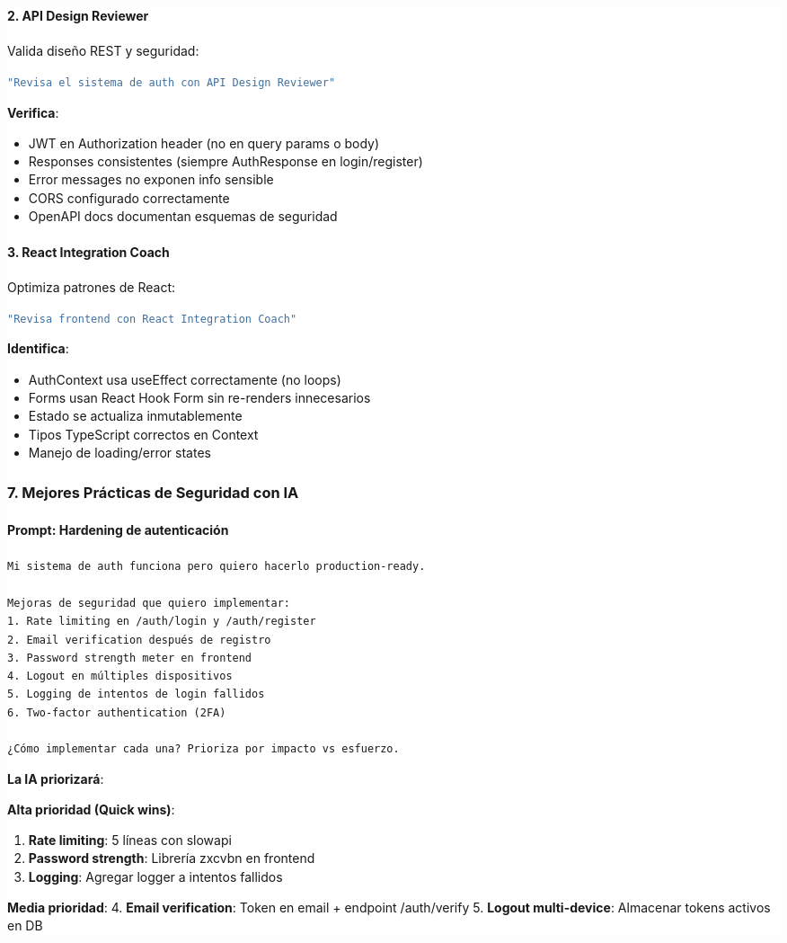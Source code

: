 #### 2. API Design Reviewer

Valida diseño REST y seguridad:

```bash
"Revisa el sistema de auth con API Design Reviewer"
```

**Verifica**:
- JWT en Authorization header (no en query params o body)
- Responses consistentes (siempre AuthResponse en login/register)
- Error messages no exponen info sensible
- CORS configurado correctamente
- OpenAPI docs documentan esquemas de seguridad

#### 3. React Integration Coach

Optimiza patrones de React:

```bash
"Revisa frontend con React Integration Coach"
```

**Identifica**:
- AuthContext usa useEffect correctamente (no loops)
- Forms usan React Hook Form sin re-renders innecesarios
- Estado se actualiza inmutablemente
- Tipos TypeScript correctos en Context
- Manejo de loading/error states

### 7. Mejores Prácticas de Seguridad con IA

#### Prompt: Hardening de autenticación

```
Mi sistema de auth funciona pero quiero hacerlo production-ready.

Mejoras de seguridad que quiero implementar:
1. Rate limiting en /auth/login y /auth/register
2. Email verification después de registro
3. Password strength meter en frontend
4. Logout en múltiples dispositivos
5. Logging de intentos de login fallidos
6. Two-factor authentication (2FA)

¿Cómo implementar cada una? Prioriza por impacto vs esfuerzo.
```

**La IA priorizará**:

**Alta prioridad (Quick wins)**:
1. **Rate limiting**: 5 líneas con slowapi
2. **Password strength**: Librería zxcvbn en frontend
3. **Logging**: Agregar logger a intentos fallidos

**Media prioridad**:
4. **Email verification**: Token en email + endpoint /auth/verify
5. **Logout multi-device**: Almacenar tokens activos en DB
